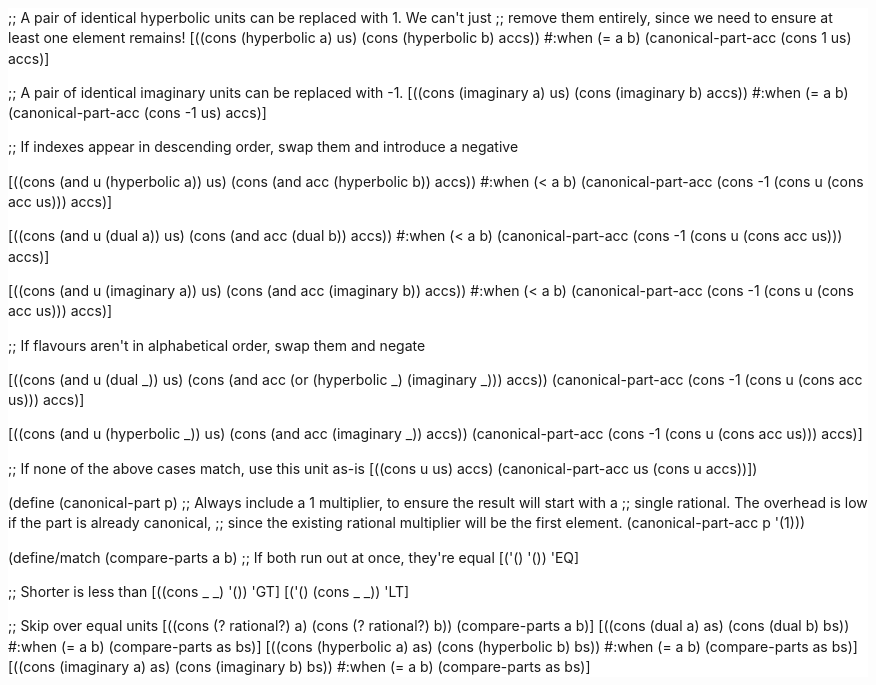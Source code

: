   ;; A pair of identical hyperbolic units can be replaced with 1. We can't just
  ;; remove them entirely, since we need to ensure at least one element remains!
  [((cons (hyperbolic a) us) (cons (hyperbolic b) accs))
   #:when (= a b)
   (canonical-part-acc (cons 1 us) accs)]

  ;; A pair of identical imaginary units can be replaced with -1.
  [((cons (imaginary a) us) (cons (imaginary b) accs))
   #:when (= a b)
   (canonical-part-acc (cons -1 us) accs)]

  ;; If indexes appear in descending order, swap them and introduce a negative

  [((cons (and u (hyperbolic a)) us) (cons (and acc (hyperbolic b)) accs))
   #:when (< a b)
   (canonical-part-acc (cons -1 (cons u (cons acc us))) accs)]

  [((cons (and u (dual a)) us) (cons (and acc (dual b)) accs))
   #:when (< a b)
   (canonical-part-acc (cons -1 (cons u (cons acc us))) accs)]

  [((cons (and u (imaginary a)) us) (cons (and acc (imaginary b)) accs))
   #:when (< a b)
   (canonical-part-acc (cons -1 (cons u (cons acc us))) accs)]

  ;; If flavours aren't in alphabetical order, swap them and negate

  [((cons (and u (dual _)) us)
    (cons (and acc (or (hyperbolic _) (imaginary _))) accs))
   (canonical-part-acc (cons -1 (cons u (cons acc us))) accs)]

  [((cons (and u (hyperbolic _)) us) (cons (and acc (imaginary _)) accs))
   (canonical-part-acc (cons -1 (cons u (cons acc us))) accs)]

  ;; If none of the above cases match, use this unit as-is
  [((cons u us) accs) (canonical-part-acc us (cons u accs))])

(define (canonical-part p)
  ;; Always include a 1 multiplier, to ensure the result will start with a
  ;; single rational. The overhead is low if the part is already canonical,
  ;; since the existing rational multiplier will be the first element.
  (canonical-part-acc p '(1)))

(define/match (compare-parts a b)
  ;; If both run out at once, they're equal
  [('() '()) 'EQ]

  ;; Shorter is less than
  [((cons _ _) '()) 'GT]
  [('() (cons _ _)) 'LT]

  ;; Skip over equal units
  [((cons (? rational?) a) (cons (? rational?) b)) (compare-parts a b)]
  [((cons (dual a) as) (cons (dual b) bs)) #:when (= a b) (compare-parts as bs)]
  [((cons (hyperbolic a) as) (cons (hyperbolic b) bs)) #:when (= a b) (compare-parts as bs)]
  [((cons (imaginary a) as) (cons (imaginary b) bs)) #:when (= a b) (compare-parts as bs)]
